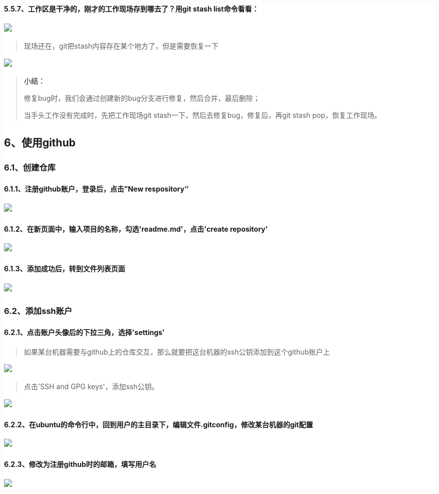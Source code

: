 #### 5.5.7、工作区是干净的，刚才的工作现场存到哪去了？用git stash list命令看看：

![](https://github.com/LionelMessi1010/git-/blob/master/image/89.png)

> 现场还在，git把stash内容存在某个地方了，但是需要恢复一下

![](https://github.com/LionelMessi1010/git-/blob/master/image/90.png)

> **小结：**
>
> 修复bug时，我们会通过创建新的bug分支进行修复，然后合并，最后删除；
>
> 当手头工作没有完成时，先把工作现场git stash一下，然后去修复bug，修复后，再git stash pop，恢复工作现场。

## 6、使用github

### 6.1、创建仓库

#### 6.1.1、注册github账户，登录后，点击"New respository‘’

![](https://github.com/LionelMessi1010/git-/blob/master/image/91.png)

#### 6.1.2、在新页面中，输入项目的名称，勾选'readme.md'，点击'create repository'

![](https://github.com/LionelMessi1010/git-/blob/master/image/92.png)

#### 6.1.3、添加成功后，转到文件列表页面

![](https://github.com/LionelMessi1010/git-/blob/master/image/93.png)

### 6.2、添加ssh账户

#### 6.2.1、点击账户头像后的下拉三角，选择'settings'

> 如果某台机器需要与github上的仓库交互，那么就要把这台机器的ssh公钥添加到这个github账户上

![](https://github.com/LionelMessi1010/git-/blob/master/image/94.png)

> 点击'SSH and GPG keys'，添加ssh公钥。

![](https://github.com/LionelMessi1010/git-/blob/master/image/95.png)

#### 6.2.2、在ubuntu的命令行中，回到用户的主目录下，编辑文件.gitconfig，修改某台机器的git配置

![](https://github.com/LionelMessi1010/git-/blob/master/image/96.png)

#### 6.2.3、修改为注册github时的邮箱，填写用户名

![](https://github.com/LionelMessi1010/git-/blob/master/image/97.png)
